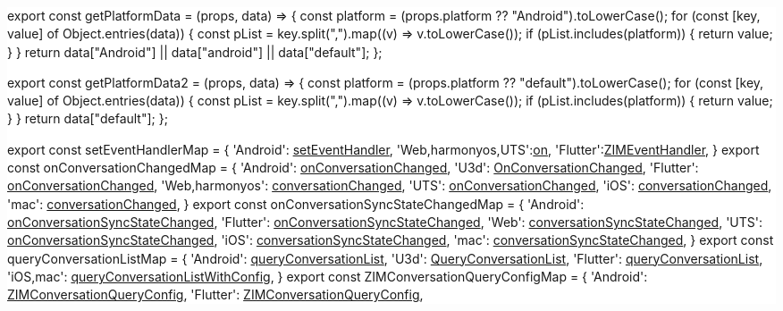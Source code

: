 export const getPlatformData = (props, data) => {
    const platform = (props.platform ?? "Android").toLowerCase();
    for (const [key, value] of Object.entries(data)) {
        const pList = key.split(",").map((v) => v.toLowerCase());
        if (pList.includes(platform)) {
            return value;
        }
    }
    return data["Android"] || data["android"] || data["default"];
};

export const getPlatformData2 = (props, data) => {
    const platform = (props.platform ?? "default").toLowerCase();
    for (const [key, value] of Object.entries(data)) {
        const pList = key.split(",").map((v) => v.toLowerCase());
        if (pList.includes(platform)) {
            return value;
        }
    }
    return data["default"];
};

export const setEventHandlerMap = {
  'Android': <a href="https://doc-zh.zego.im/" target="_blank">setEventHandler</a>,
  'Web,harmonyos,UTS':<a href="https://doc-zh.zego.im/" target="_blank">on</a>,
  'Flutter':<a href="https://pub.dev/documentation/zego_zim/latest/zego_zim/ZIMEventHandler-class.html" target="_blank">ZIMEventHandler</a>,
}
export const onConversationChangedMap = {
  'Android': <a href="@onConversationChanged" target='_blank'>onConversationChanged</a>,
  'U3d': <a href="@OnConversationChanged" target='_blank'>OnConversationChanged</a>,
  'Flutter': <a href="https://pub.dev/documentation/zego_zim/latest/zego_zim/ZIMEventHandler/onConversationChanged.html" target='_blank'>onConversationChanged</a>,
  'Web,harmonyos': <a href="@conversationChanged" target='_blank'>conversationChanged</a>,
  'UTS': <a href="@conversationChanged" target='_blank'>onConversationChanged</a>,
  'iOS': <a href="https://doc-zh.zego.im//article/api?doc=zim_API~objective-c_ios~protocol~ZIMEventHandler#zim-conversation-changed" target='_blank'>conversationChanged</a>,
  'mac': <a href="https://doc-zh.zego.im//article/api?doc=zim_API~objective-c_macos~protocol~ZIMEventHandler#zim-conversation-changed" target='_blank'>conversationChanged</a>,
}
export const onConversationSyncStateChangedMap = {
  'Android': <a href="@onConversationSyncStateChanged" target='_blank'>onConversationSyncStateChanged</a>,
  'Flutter': <a href="https://pub.dev/documentation/zego_zim/latest/zego_zim/ZIMEventHandler/onConversationSyncStateChanged.html" target='_blank'>onConversationSyncStateChanged</a>,
  'Web': <a href="@conversationSyncStateChanged" target='_blank'>conversationSyncStateChanged</a>,
  'UTS': <a href="@conversationSyncStateChanged" target='_blank'>onConversationSyncStateChanged</a>,
  'iOS': <a href="https://doc-zh.zego.im//article/api?doc=zim_API~objective-c_ios~protocol~ZIMEventHandler#zim-conversation-sync_state-changed" target='_blank'>conversationSyncStateChanged</a>,
  'mac': <a href="https://doc-zh.zego.im//article/api?doc=zim_API~objective-c_macos~protocol~ZIMEventHandler#zim-conversation-sync-state-changed" target='_blank'>conversationSyncStateChanged</a>,
}
export const queryConversationListMap = {
  'Android': <a href="@queryConversationList" target='_blank'>queryConversationList</a>,
  'U3d': <a href="@QueryConversationList" target='_blank'>QueryConversationList</a>,
  'Flutter': <a href="https://pub.dev/documentation/zego_zim/latest/zego_zim/ZIM/queryConversationList.html" target='_blank'>queryConversationList</a>,
  'iOS,mac': <a href="@queryConversationListWithConfig" target='_blank'>queryConversationListWithConfig</a>,
}
export const ZIMConversationQueryConfigMap = {
  'Android': <a href="@-ZIMConversationQueryConfig" target='_blank'>ZIMConversationQueryConfig</a>,
  'Flutter': <a href="https://pub.dev/documentation/zego_zim/latest/zego_zim/ZIMConversationQueryConfig-class.html" target='_blank'>ZIMConversationQueryConfig</a>,